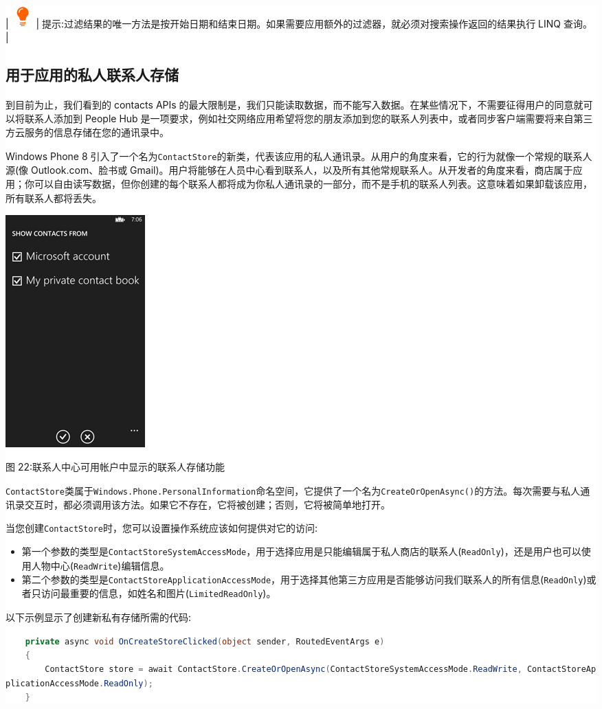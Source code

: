| ![](img/tip.png) | 提示:过滤结果的唯一方法是按开始日期和结束日期。如果需要应用额外的过滤器，就必须对搜索操作返回的结果执行 LINQ 查询。 |

## 用于应用的私人联系人存储

到目前为止，我们看到的 contacts APIs 的最大限制是，我们只能读取数据，而不能写入数据。在某些情况下，不需要征得用户的同意就可以将联系人添加到 People Hub 是一项要求，例如社交网络应用希望将您的朋友添加到您的联系人列表中，或者同步客户端需要将来自第三方云服务的信息存储在您的通讯录中。

Windows Phone 8 引入了一个名为`ContactStore`的新类，代表该应用的私人通讯录。从用户的角度来看，它的行为就像一个常规的联系人源(像 Outlook.com、脸书或 Gmail)。用户将能够在人员中心看到联系人，以及所有其他常规联系人。从开发者的角度来看，商店属于应用；你可以自由读写数据，但你创建的每个联系人都将成为你私人通讯录的一部分，而不是手机的联系人列表。这意味着如果卸载该应用，所有联系人都将丢失。

![](img/image028.png)

图 22:联系人中心可用帐户中显示的联系人存储功能

`ContactStore`类属于`Windows.Phone.PersonalInformation`命名空间，它提供了一个名为`CreateOrOpenAsync()`的方法。每次需要与私人通讯录交互时，都必须调用该方法。如果它不存在，它将被创建；否则，它将被简单地打开。

当您创建`ContactStore`时，您可以设置操作系统应该如何提供对它的访问:

*   第一个参数的类型是`ContactStoreSystemAccessMode`，用于选择应用是只能编辑属于私人商店的联系人(`ReadOnly`)，还是用户也可以使用人物中心(`ReadWrite`)编辑信息。
*   第二个参数的类型是`ContactStoreApplicationAccessMode`，用于选择其他第三方应用是否能够访问我们联系人的所有信息(`ReadOnly`)或者只访问最重要的信息，如姓名和图片(`LimitedReadOnly`)。

以下示例显示了创建新私有存储所需的代码:

```cs
    private async void OnCreateStoreClicked(object sender, RoutedEventArgs e)
    {
        ContactStore store = await ContactStore.CreateOrOpenAsync(ContactStoreSystemAccessMode.ReadWrite, ContactStoreApplicationAccessMode.ReadOnly);
    }

```
